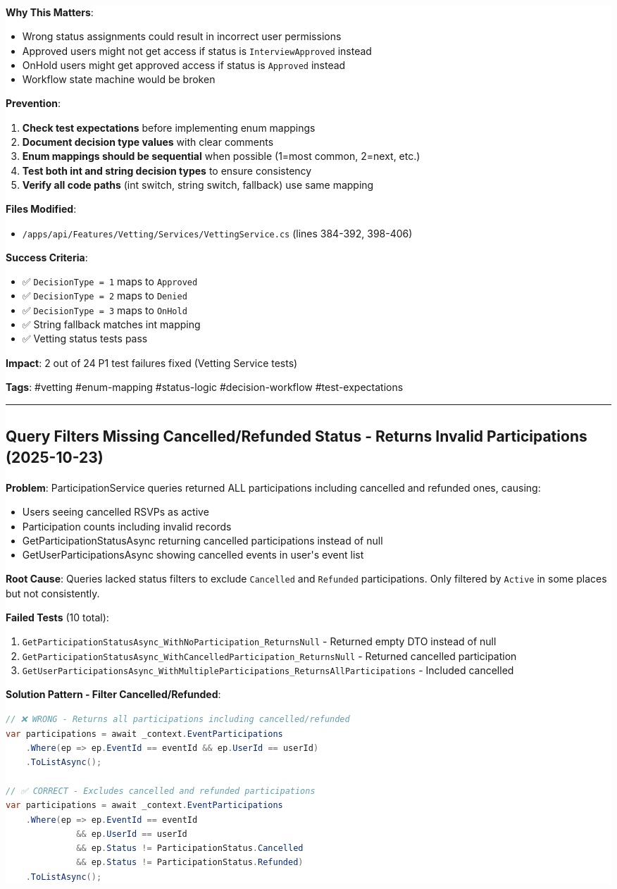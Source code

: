 **Why This Matters**:
- Wrong status assignments could result in incorrect user permissions
- Approved users might not get access if status is `InterviewApproved` instead
- OnHold users might get approved access if status is `Approved` instead
- Workflow state machine would be broken

**Prevention**:
1. **Check test expectations** before implementing enum mappings
2. **Document decision type values** with clear comments
3. **Enum mappings should be sequential** when possible (1=most common, 2=next, etc.)
4. **Test both int and string decision types** to ensure consistency
5. **Verify all code paths** (int switch, string switch, fallback) use same mapping

**Files Modified**:
- `/apps/api/Features/Vetting/Services/VettingService.cs` (lines 384-392, 398-406)

**Success Criteria**:
- ✅ `DecisionType = 1` maps to `Approved`
- ✅ `DecisionType = 2` maps to `Denied`
- ✅ `DecisionType = 3` maps to `OnHold`
- ✅ String fallback matches int mapping
- ✅ Vetting status tests pass

**Impact**: 2 out of 24 P1 test failures fixed (Vetting Service tests)

**Tags**: #vetting #enum-mapping #status-logic #decision-workflow #test-expectations

---

## Query Filters Missing Cancelled/Refunded Status - Returns Invalid Participations (2025-10-23)

**Problem**: ParticipationService queries returned ALL participations including cancelled and refunded ones, causing:
- Users seeing cancelled RSVPs as active
- Participation counts including invalid records
- GetParticipationStatusAsync returning cancelled participations instead of null
- GetUserParticipationsAsync showing cancelled events in user's event list

**Root Cause**: Queries lacked status filters to exclude `Cancelled` and `Refunded` participations. Only filtered by `Active` in some places but not consistently.

**Failed Tests** (10 total):
1. `GetParticipationStatusAsync_WithNoParticipation_ReturnsNull` - Returned empty DTO instead of null
2. `GetParticipationStatusAsync_WithCancelledParticipation_ReturnsNull` - Returned cancelled participation
3. `GetUserParticipationsAsync_WithMultipleParticipations_ReturnsAllParticipations` - Included cancelled

**Solution Pattern - Filter Cancelled/Refunded**:

```csharp
// ❌ WRONG - Returns all participations including cancelled/refunded
var participations = await _context.EventParticipations
    .Where(ep => ep.EventId == eventId && ep.UserId == userId)
    .ToListAsync();

// ✅ CORRECT - Excludes cancelled and refunded participations
var participations = await _context.EventParticipations
    .Where(ep => ep.EventId == eventId
              && ep.UserId == userId
              && ep.Status != ParticipationStatus.Cancelled
              && ep.Status != ParticipationStatus.Refunded)
    .ToListAsync();
```
